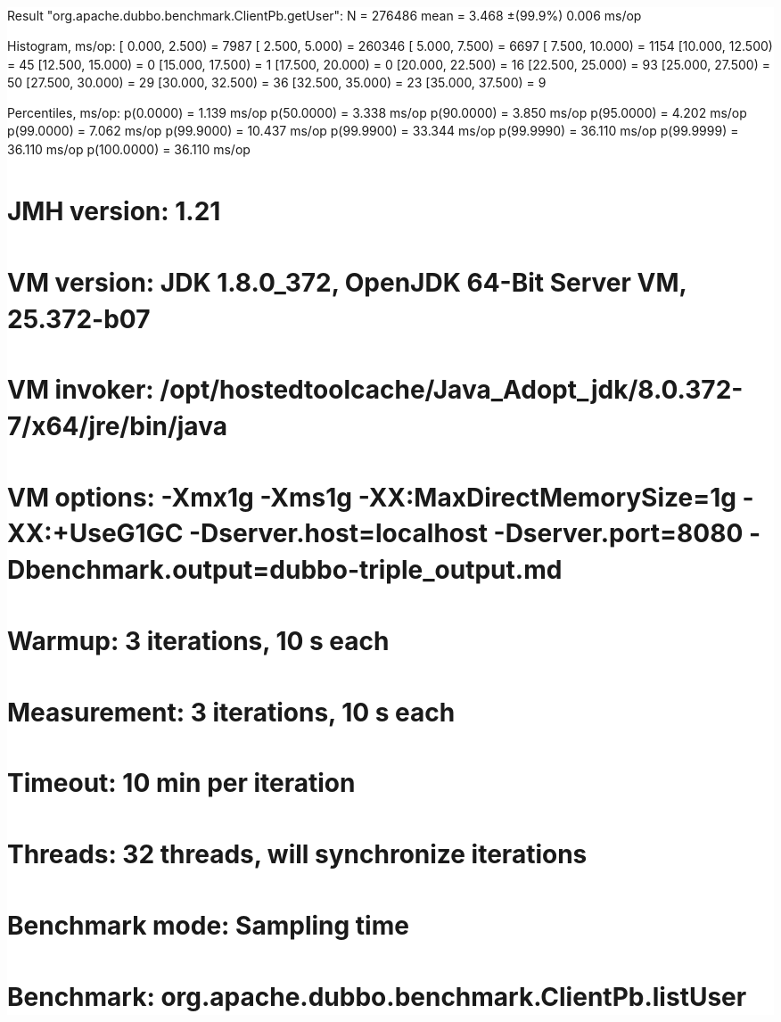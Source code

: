 

Result "org.apache.dubbo.benchmark.ClientPb.getUser":
  N = 276486
  mean =      3.468 ±(99.9%) 0.006 ms/op

  Histogram, ms/op:
    [ 0.000,  2.500) = 7987 
    [ 2.500,  5.000) = 260346 
    [ 5.000,  7.500) = 6697 
    [ 7.500, 10.000) = 1154 
    [10.000, 12.500) = 45 
    [12.500, 15.000) = 0 
    [15.000, 17.500) = 1 
    [17.500, 20.000) = 0 
    [20.000, 22.500) = 16 
    [22.500, 25.000) = 93 
    [25.000, 27.500) = 50 
    [27.500, 30.000) = 29 
    [30.000, 32.500) = 36 
    [32.500, 35.000) = 23 
    [35.000, 37.500) = 9 

  Percentiles, ms/op:
      p(0.0000) =      1.139 ms/op
     p(50.0000) =      3.338 ms/op
     p(90.0000) =      3.850 ms/op
     p(95.0000) =      4.202 ms/op
     p(99.0000) =      7.062 ms/op
     p(99.9000) =     10.437 ms/op
     p(99.9900) =     33.344 ms/op
     p(99.9990) =     36.110 ms/op
     p(99.9999) =     36.110 ms/op
    p(100.0000) =     36.110 ms/op


# JMH version: 1.21
# VM version: JDK 1.8.0_372, OpenJDK 64-Bit Server VM, 25.372-b07
# VM invoker: /opt/hostedtoolcache/Java_Adopt_jdk/8.0.372-7/x64/jre/bin/java
# VM options: -Xmx1g -Xms1g -XX:MaxDirectMemorySize=1g -XX:+UseG1GC -Dserver.host=localhost -Dserver.port=8080 -Dbenchmark.output=dubbo-triple_output.md
# Warmup: 3 iterations, 10 s each
# Measurement: 3 iterations, 10 s each
# Timeout: 10 min per iteration
# Threads: 32 threads, will synchronize iterations
# Benchmark mode: Sampling time
# Benchmark: org.apache.dubbo.benchmark.ClientPb.listUser
